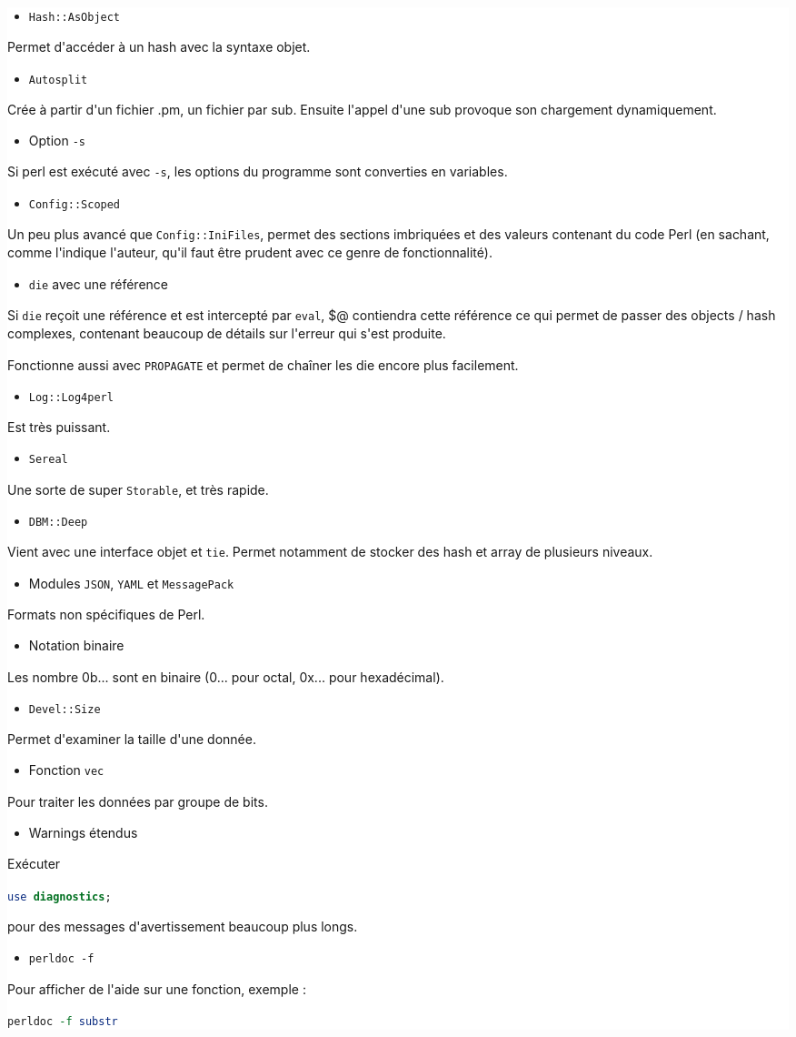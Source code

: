* `Hash::AsObject`

Permet d'accéder à un hash avec la syntaxe objet.

* `Autosplit`

Crée à partir d'un fichier .pm, un fichier par sub. Ensuite l'appel d'une sub
provoque son chargement dynamiquement.

* Option `-s`

Si perl est exécuté avec `-s`, les options du programme sont converties en
variables.

* `Config::Scoped`

Un peu plus avancé que `Config::IniFiles`, permet des sections imbriquées et des
valeurs contenant du code Perl (en sachant, comme l'indique l'auteur, qu'il faut
être prudent avec ce genre de fonctionnalité).

* `die` avec une référence

Si `die` reçoit une référence et est intercepté par `eval`, $@ contiendra cette
référence ce qui permet de passer des objects / hash complexes, contenant
beaucoup de détails sur l'erreur qui s'est produite.

Fonctionne aussi avec `PROPAGATE` et permet de chaîner les die encore plus
facilement.

* `Log::Log4perl`

Est très puissant.

* `Sereal`

Une sorte de super `Storable`, et très rapide.

* `DBM::Deep`

Vient avec une interface objet et `tie`. Permet notamment de stocker des hash et
array de plusieurs niveaux.

* Modules `JSON`, `YAML` et `MessagePack`

Formats non spécifiques de Perl.

* Notation binaire

Les nombre 0b... sont en binaire (0... pour octal, 0x... pour hexadécimal).

* `Devel::Size`

Permet d'examiner la taille d'une donnée.

* Fonction `vec`

Pour traiter les données par groupe de bits.

* Warnings étendus

Exécuter

```perl
use diagnostics;
```

pour des messages d'avertissement beaucoup plus longs.

* `perldoc -f`

Pour afficher de l'aide sur une fonction, exemple :

```perl
perldoc -f substr
```

